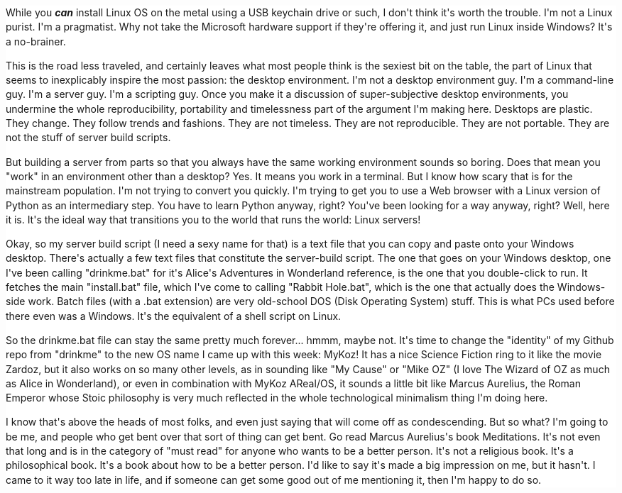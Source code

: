 While you ***can*** install Linux OS on the metal using a USB keychain drive or
such, I don't think it's worth the trouble. I'm not a Linux purist. I'm a
pragmatist. Why not take the Microsoft hardware support if they're offering it,
and just run Linux inside Windows? It's a no-brainer.

This is the road less traveled, and certainly leaves what most people think is
the sexiest bit on the table, the part of Linux that seems to inexplicably
inspire the most passion: the desktop environment. I'm not a desktop
environment guy. I'm a command-line guy. I'm a server guy. I'm a scripting guy.
Once you make it a discussion of super-subjective desktop environments, you
undermine the whole reproducibility, portability and timelessness part of the
argument I'm making here. Desktops are plastic. They change. They follow trends
and fashions. They are not timeless. They are not reproducible. They are not
portable. They are not the stuff of server build scripts.

But building a server from parts so that you always have the same working
environment sounds so boring. Does that mean you "work" in an environment other
than a desktop? Yes. It means you work in a terminal. But I know how scary that
is for the mainstream population. I'm not trying to convert you quickly. I'm
trying to get you to use a Web browser with a Linux version of Python as an
intermediary step. You have to learn Python anyway, right? You've been looking
for a way anyway, right? Well, here it is. It's the ideal way that transitions
you to the world that runs the world: Linux servers!

Okay, so my server build script (I need a sexy name for that) is a text file
that you can copy and paste onto your Windows desktop. There's actually a few
text files that constitute the server-build script. The one that goes on your
Windows desktop, one I've been calling "drinkme.bat" for it's Alice's
Adventures in Wonderland reference, is the one that you double-click to run. It
fetches the main "install.bat" file, which I've come to calling "Rabbit
Hole.bat", which is the one that actually does the Windows-side work. Batch
files (with a .bat extension) are very old-school DOS (Disk Operating System)
stuff. This is what PCs used before there even was a Windows. It's the
equivalent of a shell script on Linux.

So the drinkme.bat file can stay the same pretty much forever... hmmm, maybe
not. It's time to change the "identity" of my Github repo from "drinkme" to the
new OS name I came up with this week: MyKoz! It has a nice Science Fiction ring
to it like the movie Zardoz, but it also works on so many other levels, as in
sounding like "My Cause" or "Mike OZ" (I love The Wizard of OZ as much as Alice
in Wonderland), or even in combination with MyKoz AReal/OS, it sounds a little
bit like Marcus Aurelius, the Roman Emperor whose Stoic philosophy is very much
reflected in the whole technological minimalism thing I'm doing here.

I know that's above the heads of most folks, and even just saying that will
come off as condescending. But so what? I'm going to be me, and people who get
bent over that sort of thing can get bent. Go read Marcus Aurelius's book
Meditations. It's not even that long and is in the category of "must read" for
anyone who wants to be a better person. It's not a religious book. It's a
philosophical book. It's a book about how to be a better person. I'd like to
say it's made a big impression on me, but it hasn't. I came to it way too late
in life, and if someone can get some good out of me mentioning it, then I'm
happy to do so.
